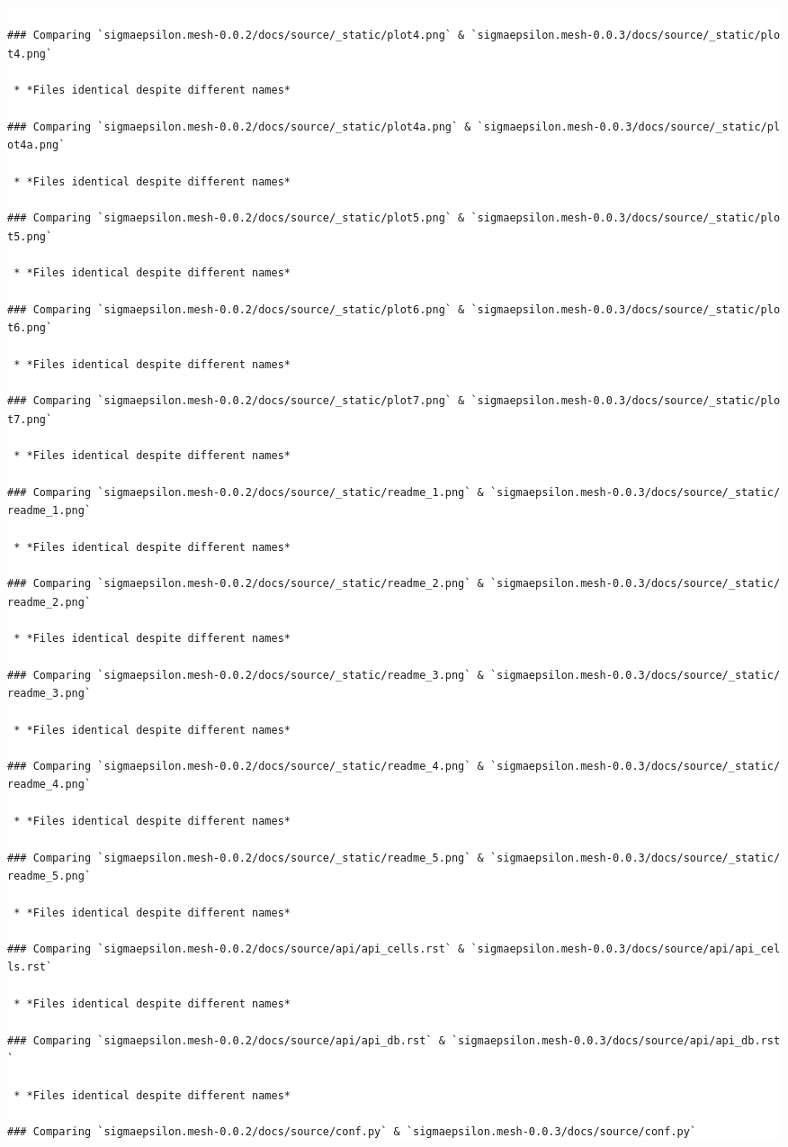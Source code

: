 ```

### Comparing `sigmaepsilon.mesh-0.0.2/docs/source/_static/plot4.png` & `sigmaepsilon.mesh-0.0.3/docs/source/_static/plot4.png`

 * *Files identical despite different names*

### Comparing `sigmaepsilon.mesh-0.0.2/docs/source/_static/plot4a.png` & `sigmaepsilon.mesh-0.0.3/docs/source/_static/plot4a.png`

 * *Files identical despite different names*

### Comparing `sigmaepsilon.mesh-0.0.2/docs/source/_static/plot5.png` & `sigmaepsilon.mesh-0.0.3/docs/source/_static/plot5.png`

 * *Files identical despite different names*

### Comparing `sigmaepsilon.mesh-0.0.2/docs/source/_static/plot6.png` & `sigmaepsilon.mesh-0.0.3/docs/source/_static/plot6.png`

 * *Files identical despite different names*

### Comparing `sigmaepsilon.mesh-0.0.2/docs/source/_static/plot7.png` & `sigmaepsilon.mesh-0.0.3/docs/source/_static/plot7.png`

 * *Files identical despite different names*

### Comparing `sigmaepsilon.mesh-0.0.2/docs/source/_static/readme_1.png` & `sigmaepsilon.mesh-0.0.3/docs/source/_static/readme_1.png`

 * *Files identical despite different names*

### Comparing `sigmaepsilon.mesh-0.0.2/docs/source/_static/readme_2.png` & `sigmaepsilon.mesh-0.0.3/docs/source/_static/readme_2.png`

 * *Files identical despite different names*

### Comparing `sigmaepsilon.mesh-0.0.2/docs/source/_static/readme_3.png` & `sigmaepsilon.mesh-0.0.3/docs/source/_static/readme_3.png`

 * *Files identical despite different names*

### Comparing `sigmaepsilon.mesh-0.0.2/docs/source/_static/readme_4.png` & `sigmaepsilon.mesh-0.0.3/docs/source/_static/readme_4.png`

 * *Files identical despite different names*

### Comparing `sigmaepsilon.mesh-0.0.2/docs/source/_static/readme_5.png` & `sigmaepsilon.mesh-0.0.3/docs/source/_static/readme_5.png`

 * *Files identical despite different names*

### Comparing `sigmaepsilon.mesh-0.0.2/docs/source/api/api_cells.rst` & `sigmaepsilon.mesh-0.0.3/docs/source/api/api_cells.rst`

 * *Files identical despite different names*

### Comparing `sigmaepsilon.mesh-0.0.2/docs/source/api/api_db.rst` & `sigmaepsilon.mesh-0.0.3/docs/source/api/api_db.rst`

 * *Files identical despite different names*

### Comparing `sigmaepsilon.mesh-0.0.2/docs/source/conf.py` & `sigmaepsilon.mesh-0.0.3/docs/source/conf.py`
```